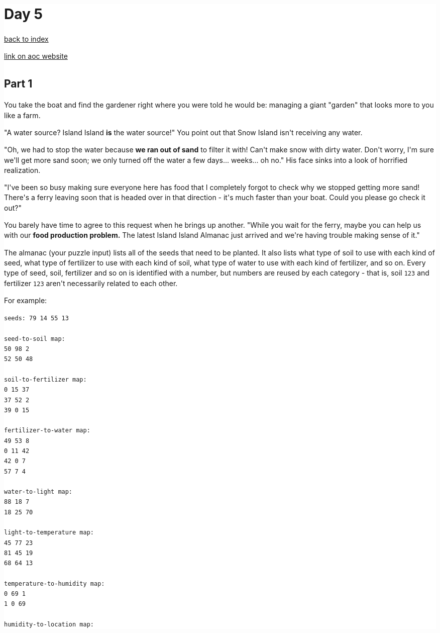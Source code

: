 # Day 5

[back to index](https://github.com/javorszky/adventofcode2023/)

[link on aoc website](https://adventofcode.com/2023/day/5)

## Part 1

You take the boat and find the gardener right where you were told he would be: managing a giant "garden" that looks more to you like a farm.

"A water source? Island Island **is** the water source!" You point out that Snow Island isn't receiving any water.

"Oh, we had to stop the water because **we ran out of sand** to filter it with! Can't make snow with dirty water. Don't worry, I'm sure we'll get more sand soon; we only turned off the water a few days... weeks... oh no." His face sinks into a look of horrified realization.

"I've been so busy making sure everyone here has food that I completely forgot to check why we stopped getting more sand! There's a ferry leaving soon that is headed over in that direction - it's much faster than your boat. Could you please go check it out?"

You barely have time to agree to this request when he brings up another. "While you wait for the ferry, maybe you can help us with our **food production problem.** The latest Island Island Almanac just arrived and we're having trouble making sense of it."

The almanac (your puzzle input) lists all of the seeds that need to be planted. It also lists what type of soil to use with each kind of seed, what type of fertilizer to use with each kind of soil, what type of water to use with each kind of fertilizer, and so on. Every type of seed, soil, fertilizer and so on is identified with a number, but numbers are reused by each category - that is, soil `123` and fertilizer `123` aren't necessarily related to each other.

For example:

```
seeds: 79 14 55 13

seed-to-soil map:
50 98 2
52 50 48

soil-to-fertilizer map:
0 15 37
37 52 2
39 0 15

fertilizer-to-water map:
49 53 8
0 11 42
42 0 7
57 7 4

water-to-light map:
88 18 7
18 25 70

light-to-temperature map:
45 77 23
81 45 19
68 64 13

temperature-to-humidity map:
0 69 1
1 0 69

humidity-to-location map:
```